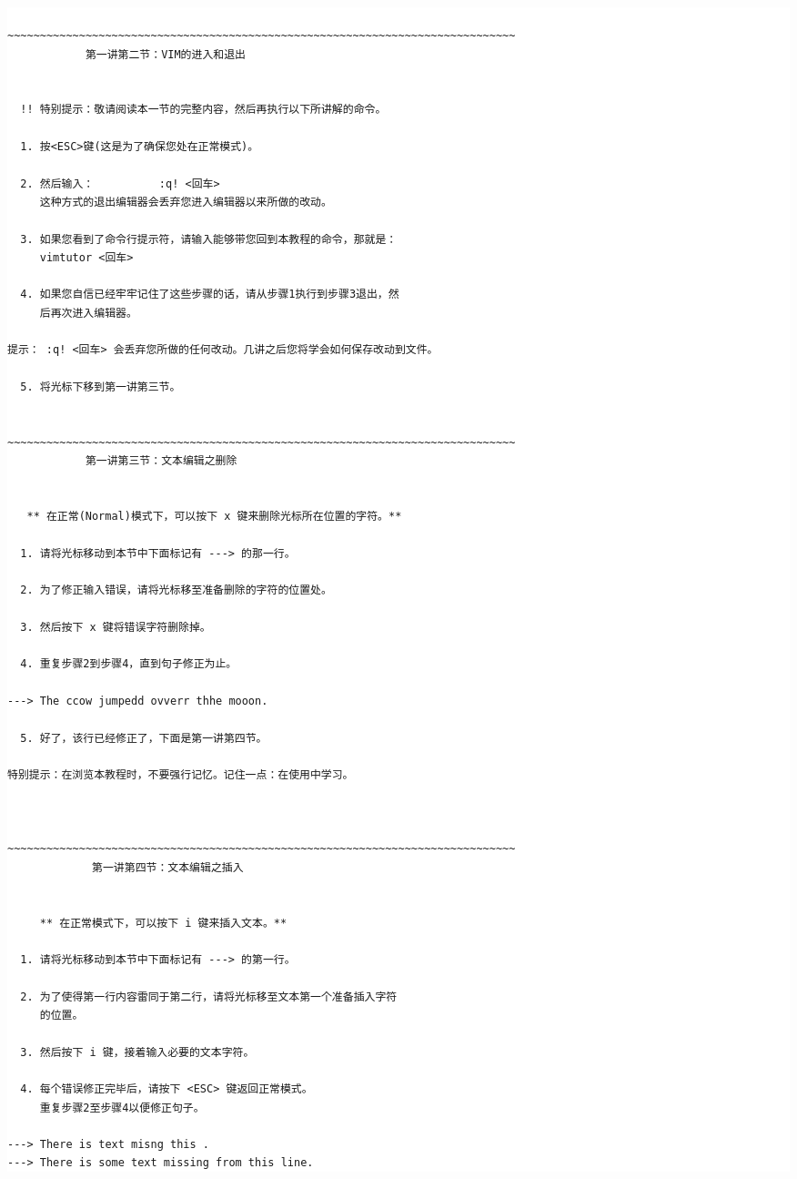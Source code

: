 ```basic

~~~~~~~~~~~~~~~~~~~~~~~~~~~~~~~~~~~~~~~~~~~~~~~~~~~~~~~~~~~~~~~~~~~~~~~~~~~~~~
			第一讲第二节：VIM的进入和退出


  !! 特别提示：敬请阅读本一节的完整内容，然后再执行以下所讲解的命令。

  1. 按<ESC>键(这是为了确保您处在正常模式)。

  2. 然后输入：			:q! <回车>
     这种方式的退出编辑器会丢弃您进入编辑器以来所做的改动。

  3. 如果您看到了命令行提示符，请输入能够带您回到本教程的命令，那就是：
     vimtutor <回车>

  4. 如果您自信已经牢牢记住了这些步骤的话，请从步骤1执行到步骤3退出，然
     后再次进入编辑器。

提示： :q! <回车> 会丢弃您所做的任何改动。几讲之后您将学会如何保存改动到文件。

  5. 将光标下移到第一讲第三节。


~~~~~~~~~~~~~~~~~~~~~~~~~~~~~~~~~~~~~~~~~~~~~~~~~~~~~~~~~~~~~~~~~~~~~~~~~~~~~~
			第一讲第三节：文本编辑之删除


   ** 在正常(Normal)模式下，可以按下 x 键来删除光标所在位置的字符。**

  1. 请将光标移动到本节中下面标记有 ---> 的那一行。

  2. 为了修正输入错误，请将光标移至准备删除的字符的位置处。

  3. 然后按下 x 键将错误字符删除掉。

  4. 重复步骤2到步骤4，直到句子修正为止。

---> The ccow jumpedd ovverr thhe mooon.

  5. 好了，该行已经修正了，下面是第一讲第四节。

特别提示：在浏览本教程时，不要强行记忆。记住一点：在使用中学习。



~~~~~~~~~~~~~~~~~~~~~~~~~~~~~~~~~~~~~~~~~~~~~~~~~~~~~~~~~~~~~~~~~~~~~~~~~~~~~~
		     第一讲第四节：文本编辑之插入


	 ** 在正常模式下，可以按下 i 键来插入文本。**

  1. 请将光标移动到本节中下面标记有 ---> 的第一行。

  2. 为了使得第一行内容雷同于第二行，请将光标移至文本第一个准备插入字符
     的位置。

  3. 然后按下 i 键，接着输入必要的文本字符。

  4. 每个错误修正完毕后，请按下 <ESC> 键返回正常模式。
     重复步骤2至步骤4以便修正句子。

---> There is text misng this .
---> There is some text missing from this line.
```